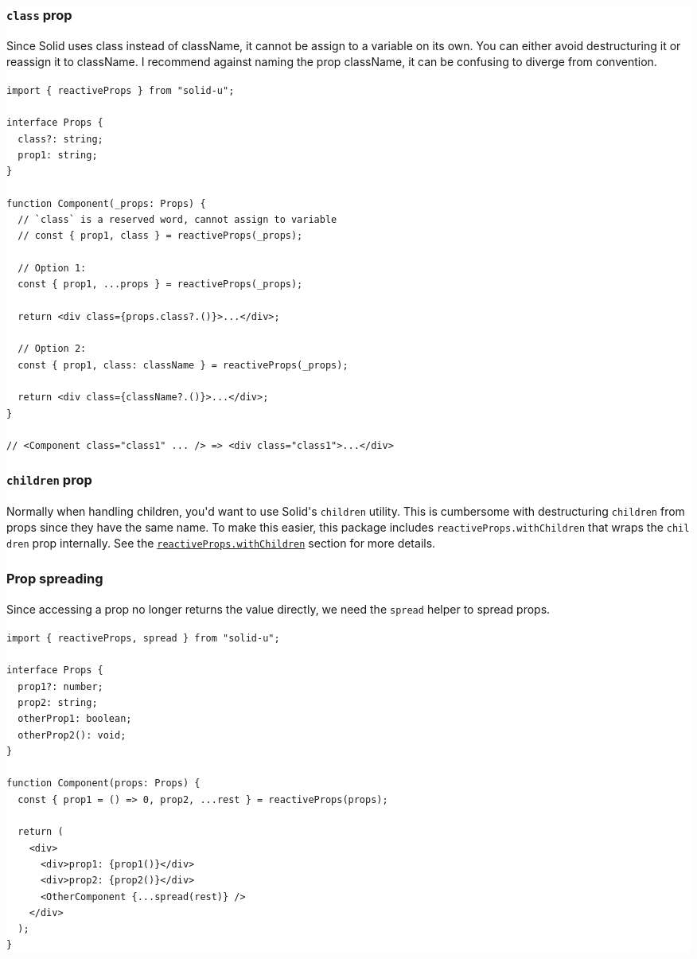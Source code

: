 ### `class` prop

Since Solid uses class instead of className, it cannot be assign to a variable on its own. You can either avoid destructuring it or reassign it to className. I recommend against naming the prop className, it can be confusing to diverge from convention.

```tsx
import { reactiveProps } from "solid-u";

interface Props {
  class?: string;
  prop1: string;
}

function Component(_props: Props) {
  // `class` is a reserved word, cannot assign to variable
  // const { prop1, class } = reactiveProps(_props);

  // Option 1:
  const { prop1, ...props } = reactiveProps(_props);

  return <div class={props.class?.()}>...</div>;

  // Option 2:
  const { prop1, class: className } = reactiveProps(_props);

  return <div class={className?.()}>...</div>;
}

// <Component class="class1" ... /> => <div class="class1">...</div>
```

### `children` prop

Normally when handling children, you'd want to use Solid's `children` utility. This is cumbersome with destructuring `children` from props since they have the same name. To make this easier, this package includes `reactiveProps.withChildren` that wraps the `children` prop internally. See the [`reactiveProps.withChildren`](#reactivepropswithchildren) section for more details.

### Prop spreading

Since accessing a prop no longer returns the value directly, we need the `spread` helper to spread props.

```tsx
import { reactiveProps, spread } from "solid-u";

interface Props {
  prop1?: number;
  prop2: string;
  otherProp1: boolean;
  otherProp2(): void;
}

function Component(props: Props) {
  const { prop1 = () => 0, prop2, ...rest } = reactiveProps(props);

  return (
    <div>
      <div>prop1: {prop1()}</div>
      <div>prop2: {prop2()}</div>
      <OtherComponent {...spread(rest)} />
    </div>
  );
}
```